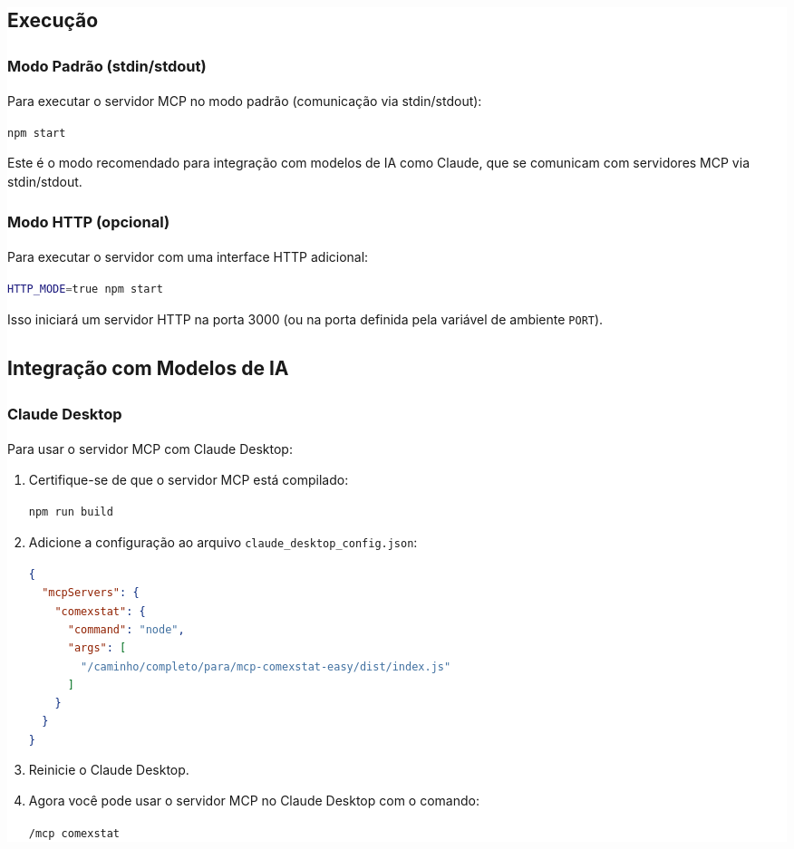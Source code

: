 ## Execução

### Modo Padrão (stdin/stdout)

Para executar o servidor MCP no modo padrão (comunicação via stdin/stdout):

```bash
npm start
```

Este é o modo recomendado para integração com modelos de IA como Claude, que se comunicam com servidores MCP via stdin/stdout.

### Modo HTTP (opcional)

Para executar o servidor com uma interface HTTP adicional:

```bash
HTTP_MODE=true npm start
```

Isso iniciará um servidor HTTP na porta 3000 (ou na porta definida pela variável de ambiente `PORT`).

## Integração com Modelos de IA

### Claude Desktop

Para usar o servidor MCP com Claude Desktop:

1. Certifique-se de que o servidor MCP está compilado:
   ```bash
   npm run build
   ```

2. Adicione a configuração ao arquivo `claude_desktop_config.json`:
   ```json
   {
     "mcpServers": {
       "comexstat": {
         "command": "node",
         "args": [
           "/caminho/completo/para/mcp-comexstat-easy/dist/index.js"
         ]
       }
     }
   }
   ```

3. Reinicie o Claude Desktop.

4. Agora você pode usar o servidor MCP no Claude Desktop com o comando:
   ```
   /mcp comexstat
   ```
